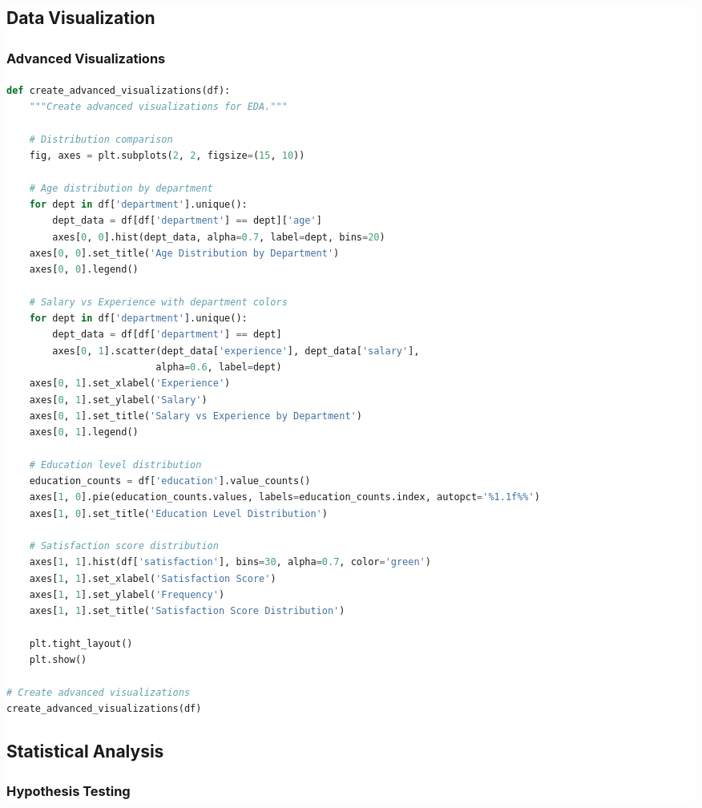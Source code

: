 ## Data Visualization

### Advanced Visualizations

```python
def create_advanced_visualizations(df):
    """Create advanced visualizations for EDA."""
    
    # Distribution comparison
    fig, axes = plt.subplots(2, 2, figsize=(15, 10))
    
    # Age distribution by department
    for dept in df['department'].unique():
        dept_data = df[df['department'] == dept]['age']
        axes[0, 0].hist(dept_data, alpha=0.7, label=dept, bins=20)
    axes[0, 0].set_title('Age Distribution by Department')
    axes[0, 0].legend()
    
    # Salary vs Experience with department colors
    for dept in df['department'].unique():
        dept_data = df[df['department'] == dept]
        axes[0, 1].scatter(dept_data['experience'], dept_data['salary'], 
                          alpha=0.6, label=dept)
    axes[0, 1].set_xlabel('Experience')
    axes[0, 1].set_ylabel('Salary')
    axes[0, 1].set_title('Salary vs Experience by Department')
    axes[0, 1].legend()
    
    # Education level distribution
    education_counts = df['education'].value_counts()
    axes[1, 0].pie(education_counts.values, labels=education_counts.index, autopct='%1.1f%%')
    axes[1, 0].set_title('Education Level Distribution')
    
    # Satisfaction score distribution
    axes[1, 1].hist(df['satisfaction'], bins=30, alpha=0.7, color='green')
    axes[1, 1].set_xlabel('Satisfaction Score')
    axes[1, 1].set_ylabel('Frequency')
    axes[1, 1].set_title('Satisfaction Score Distribution')
    
    plt.tight_layout()
    plt.show()

# Create advanced visualizations
create_advanced_visualizations(df)
```

## Statistical Analysis

### Hypothesis Testing
